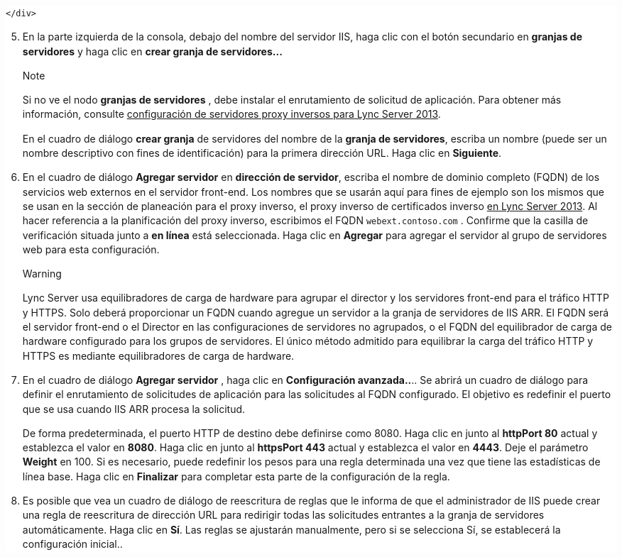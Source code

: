     
    </div>

5.  En la parte izquierda de la consola, debajo del nombre del servidor IIS, haga clic con el botón secundario en **granjas de servidores** y haga clic en **crear granja de servidores...**
    
    <div>
    

    > [!NOTE]  
    > Si no ve el nodo <STRONG>granjas de servidores</STRONG> , debe instalar el enrutamiento de solicitud de aplicación. Para obtener más información, consulte <A href="lync-server-2013-setting-up-reverse-proxy-servers.md">configuración de servidores proxy inversos para Lync Server 2013</A>.

    
    </div>
    
    En el cuadro de diálogo **crear granja** de servidores del nombre de la **granja de servidores**, escriba un nombre (puede ser un nombre descriptivo con fines de identificación) para la primera dirección URL. Haga clic en **Siguiente**.

6.  En el cuadro de diálogo **Agregar servidor** en **dirección de servidor**, escriba el nombre de dominio completo (FQDN) de los servicios web externos en el servidor front-end. Los nombres que se usarán aquí para fines de ejemplo son los mismos que se usan en la sección de planeación para el proxy inverso, el proxy inverso de certificados inverso [en Lync Server 2013](lync-server-2013-certificate-summary-reverse-proxy.md). Al hacer referencia a la planificación del proxy inverso, escribimos el FQDN `webext.contoso.com` . Confirme que la casilla de verificación situada junto a **en línea** está seleccionada. Haga clic en **Agregar** para agregar el servidor al grupo de servidores web para esta configuración.
    
    <div>
    

    > [!WARNING]  
    > Lync Server usa equilibradores de carga de hardware para agrupar el director y los servidores front-end para el tráfico HTTP y HTTPS. Solo deberá proporcionar un FQDN cuando agregue un servidor a la granja de servidores de IIS ARR. El FQDN será el servidor front-end o el Director en las configuraciones de servidores no agrupados, o el FQDN del equilibrador de carga de hardware configurado para los grupos de servidores. El único método admitido para equilibrar la carga del tráfico HTTP y HTTPS es mediante equilibradores de carga de hardware.

    
    </div>

7.  En el cuadro de diálogo **Agregar servidor** , haga clic en **Configuración avanzada..**.. Se abrirá un cuadro de diálogo para definir el enrutamiento de solicitudes de aplicación para las solicitudes al FQDN configurado. El objetivo es redefinir el puerto que se usa cuando IIS ARR procesa la solicitud.
    
    De forma predeterminada, el puerto HTTP de destino debe definirse como 8080. Haga clic en junto al **httpPort 80** actual y establezca el valor en **8080**. Haga clic en junto al **httpsPort 443** actual y establezca el valor en **4443**. Deje el parámetro **Weight** en 100. Si es necesario, puede redefinir los pesos para una regla determinada una vez que tiene las estadísticas de línea base. Haga clic en **Finalizar** para completar esta parte de la configuración de la regla.

8.  Es posible que vea un cuadro de diálogo de reescritura de reglas que le informa de que el administrador de IIS puede crear una regla de reescritura de dirección URL para redirigir todas las solicitudes entrantes a la granja de servidores automáticamente. Haga clic en **Sí**. Las reglas se ajustarán manualmente, pero si se selecciona Sí, se establecerá la configuración inicial..
